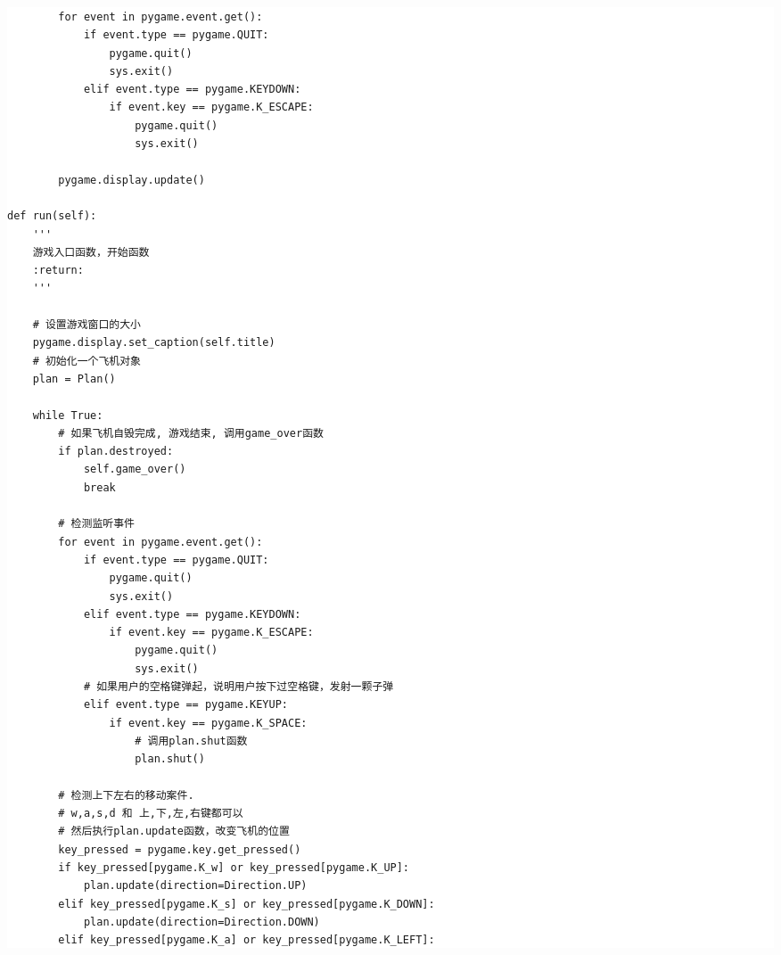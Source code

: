             for event in pygame.event.get():
                if event.type == pygame.QUIT:
                    pygame.quit()
                    sys.exit()
                elif event.type == pygame.KEYDOWN:
                    if event.key == pygame.K_ESCAPE:
                        pygame.quit()
                        sys.exit()

            pygame.display.update()

    def run(self):
        '''
        游戏入口函数，开始函数
        :return:
        '''

        # 设置游戏窗口的大小
        pygame.display.set_caption(self.title)
        # 初始化一个飞机对象
        plan = Plan()

        while True:
            # 如果飞机自毁完成, 游戏结束, 调用game_over函数
            if plan.destroyed:
                self.game_over()
                break

            # 检测监听事件
            for event in pygame.event.get():
                if event.type == pygame.QUIT:
                    pygame.quit()
                    sys.exit()
                elif event.type == pygame.KEYDOWN:
                    if event.key == pygame.K_ESCAPE:
                        pygame.quit()
                        sys.exit()
                # 如果用户的空格键弹起，说明用户按下过空格键，发射一颗子弹
                elif event.type == pygame.KEYUP:
                    if event.key == pygame.K_SPACE:
                        # 调用plan.shut函数
                        plan.shut()

            # 检测上下左右的移动案件.
            # w,a,s,d 和 上,下,左,右键都可以
            # 然后执行plan.update函数，改变飞机的位置
            key_pressed = pygame.key.get_pressed()
            if key_pressed[pygame.K_w] or key_pressed[pygame.K_UP]:
                plan.update(direction=Direction.UP)
            elif key_pressed[pygame.K_s] or key_pressed[pygame.K_DOWN]:
                plan.update(direction=Direction.DOWN)
            elif key_pressed[pygame.K_a] or key_pressed[pygame.K_LEFT]: